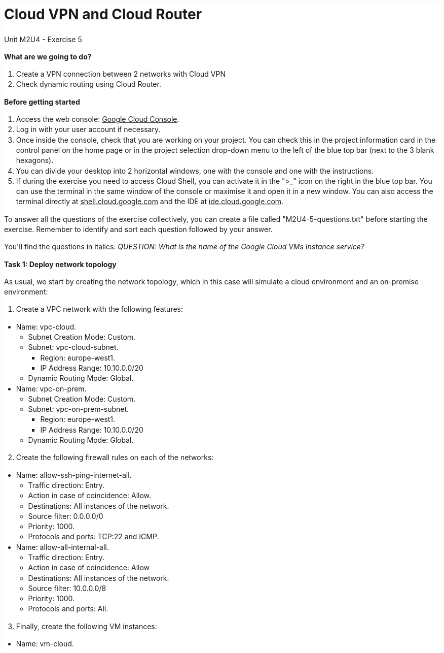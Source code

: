 # **Cloud VPN and Cloud Router**

Unit M2U4 - Exercise 5

**What are we going to do?**

1. Create a VPN connection between 2 networks with Cloud VPN
2. Check dynamic routing using Cloud Router.

**Before getting started**

1. Access the web console: [Google Cloud Console](https://console.cloud.google.com/).
2. Log in with your user account if necessary.
3. Once inside the console, check that you are working on your project. You can check this in the project information card in the control panel on the home page or in the project selection drop-down menu to the left of the blue top bar (next to the 3 blank hexagons).
4. You can divide your desktop into 2 horizontal windows, one with the console and one with the instructions.
5. If during the exercise you need to access Cloud Shell, you can activate it in the ">_" icon on the right in the blue top bar. You can use the terminal in the same window of the console or maximise it and open it in a new window. You can also access the terminal directly at [shell.cloud.google.com](https://shell.cloud.google.com/) and the IDE at [ide.cloud.google.com](https://ide.cloud.google.com/).

To answer all the questions of the exercise collectively, you can create a file called "M2U4-5-questions.txt" before starting the exercise. Remember to identify and sort each question followed by your answer.

You&#39;ll find the questions in italics: _QUESTION: What is the name of the Google Cloud VMs Instance service?_

**Task 1: Deploy network topology**

As usual, we start by creating the network topology, which in this case will simulate a cloud environment and an on-premise environment:

1. Create a VPC network with the following features:
  - Name: vpc-cloud.
    - Subnet Creation Mode: Custom.
    - Subnet: vpc-cloud-subnet.
      - Region: europe-west1.
      - IP Address Range: 10.10.0.0/20
    - Dynamic Routing Mode: Global.
  - Name: vpc-on-prem.
    - Subnet Creation Mode: Custom.
    - Subnet: vpc-on-prem-subnet.
      - Region: europe-west1.
      - IP Address Range: 10.10.0.0/20
    - Dynamic Routing Mode: Global.
2. Create the following firewall rules on each of the networks:
  - Name: allow-ssh-ping-internet-all.
    - Traffic direction: Entry.
    - Action in case of coincidence: Allow.
    - Destinations: All instances of the network.
    - Source filter: 0.0.0.0/0
    - Priority: 1000.
    - Protocols and ports: TCP:22 and ICMP.
  - Name: allow-all-internal-all.
    - Traffic direction: Entry.
    - Action in case of coincidence: Allow
    - Destinations: All instances of the network.
    - Source filter: 10.0.0.0/8
    - Priority: 1000.
    - Protocols and ports: All.
3. Finally, create the following VM instances:
  - Name: vm-cloud.